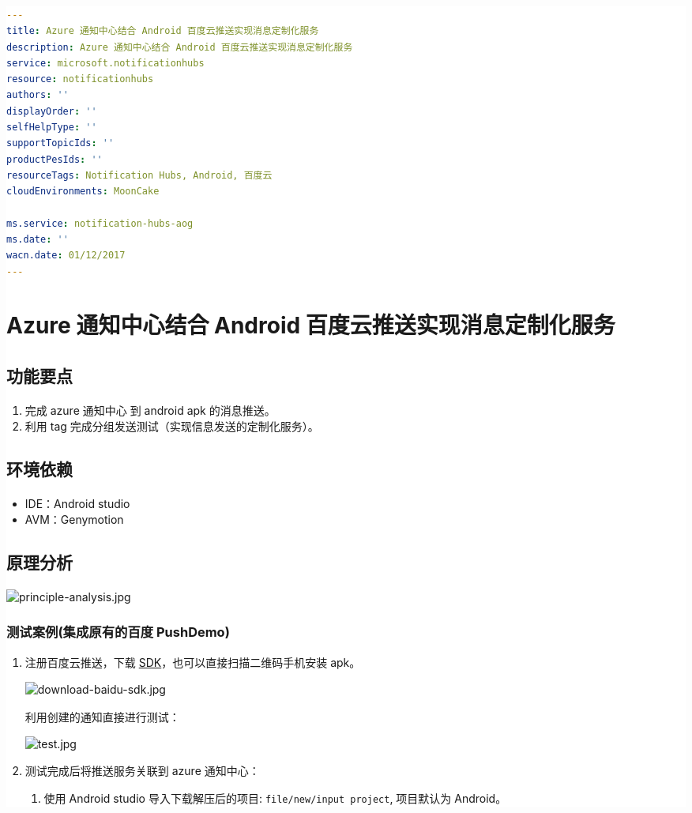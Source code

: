 ```yaml
---
title: Azure 通知中心结合 Android 百度云推送实现消息定制化服务
description: Azure 通知中心结合 Android 百度云推送实现消息定制化服务
service: microsoft.notificationhubs
resource: notificationhubs
authors: ''
displayOrder: ''
selfHelpType: ''
supportTopicIds: ''
productPesIds: ''
resourceTags: Notification Hubs, Android, 百度云
cloudEnvironments: MoonCake

ms.service: notification-hubs-aog
ms.date: ''
wacn.date: 01/12/2017
---
```


# Azure 通知中心结合 Android 百度云推送实现消息定制化服务

## 功能要点

1. 完成 azure 通知中心 到 android apk 的消息推送。
2. 利用 tag 完成分组发送测试（实现信息发送的定制化服务）。

## 环境依赖

- IDE：Android studio
- AVM：Genymotion

## 原理分析

![principle-analysis.jpg](./media/aog-notification-hubs-android-apk-tag-push/principle-analysis.jpg)

### 测试案例(集成原有的百度 PushDemo)

1. 注册百度云推送，下载 [SDK](http://boscdn.bpc.baidu.com/channelpush/sdk/Baidu-Push-SDK-Android-L2-5.5.0.50.zip)，也可以直接扫描二维码手机安装 apk。

    ![download-baidu-sdk.jpg](./media/aog-notification-hubs-android-apk-tag-push/download-baidu-sdk.jpg)

    利用创建的通知直接进行测试：

    ![test.jpg](./media/aog-notification-hubs-android-apk-tag-push/test.jpg)

2. 测试完成后将推送服务关联到 azure 通知中心：
    1. 使用 Android studio 导入下载解压后的项目: `file/new/input project`, 项目默认为 Android。
